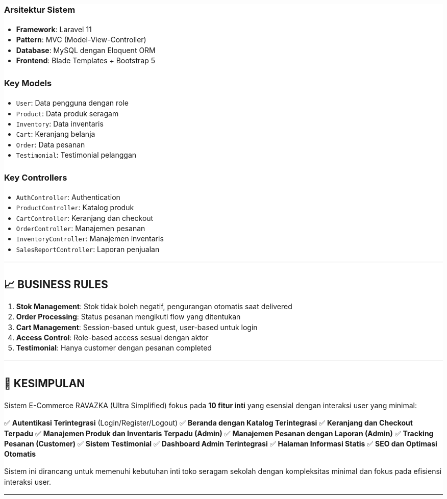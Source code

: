 ### **Arsitektur Sistem**
- **Framework**: Laravel 11
- **Pattern**: MVC (Model-View-Controller)
- **Database**: MySQL dengan Eloquent ORM
- **Frontend**: Blade Templates + Bootstrap 5

### **Key Models**
- `User`: Data pengguna dengan role
- `Product`: Data produk seragam
- `Inventory`: Data inventaris
- `Cart`: Keranjang belanja
- `Order`: Data pesanan
- `Testimonial`: Testimonial pelanggan

### **Key Controllers**
- `AuthController`: Authentication
- `ProductController`: Katalog produk
- `CartController`: Keranjang dan checkout
- `OrderController`: Manajemen pesanan
- `InventoryController`: Manajemen inventaris
- `SalesReportController`: Laporan penjualan

---

## 📈 BUSINESS RULES

1. **Stok Management**: Stok tidak boleh negatif, pengurangan otomatis saat delivered
2. **Order Processing**: Status pesanan mengikuti flow yang ditentukan
3. **Cart Management**: Session-based untuk guest, user-based untuk login
4. **Access Control**: Role-based access sesuai dengan aktor
5. **Testimonial**: Hanya customer dengan pesanan completed

---

## 🎯 KESIMPULAN

Sistem E-Commerce RAVAZKA (Ultra Simplified) fokus pada **10 fitur inti** yang esensial dengan interaksi user yang minimal:

✅ **Autentikasi Terintegrasi** (Login/Register/Logout)
✅ **Beranda dengan Katalog Terintegrasi**
✅ **Keranjang dan Checkout Terpadu**
✅ **Manajemen Produk dan Inventaris Terpadu (Admin)**
✅ **Manajemen Pesanan dengan Laporan (Admin)**
✅ **Tracking Pesanan (Customer)**
✅ **Sistem Testimonial**
✅ **Dashboard Admin Terintegrasi**
✅ **Halaman Informasi Statis**
✅ **SEO dan Optimasi Otomatis**

Sistem ini dirancang untuk memenuhi kebutuhan inti toko seragam sekolah dengan kompleksitas minimal dan fokus pada efisiensi interaksi user.

---